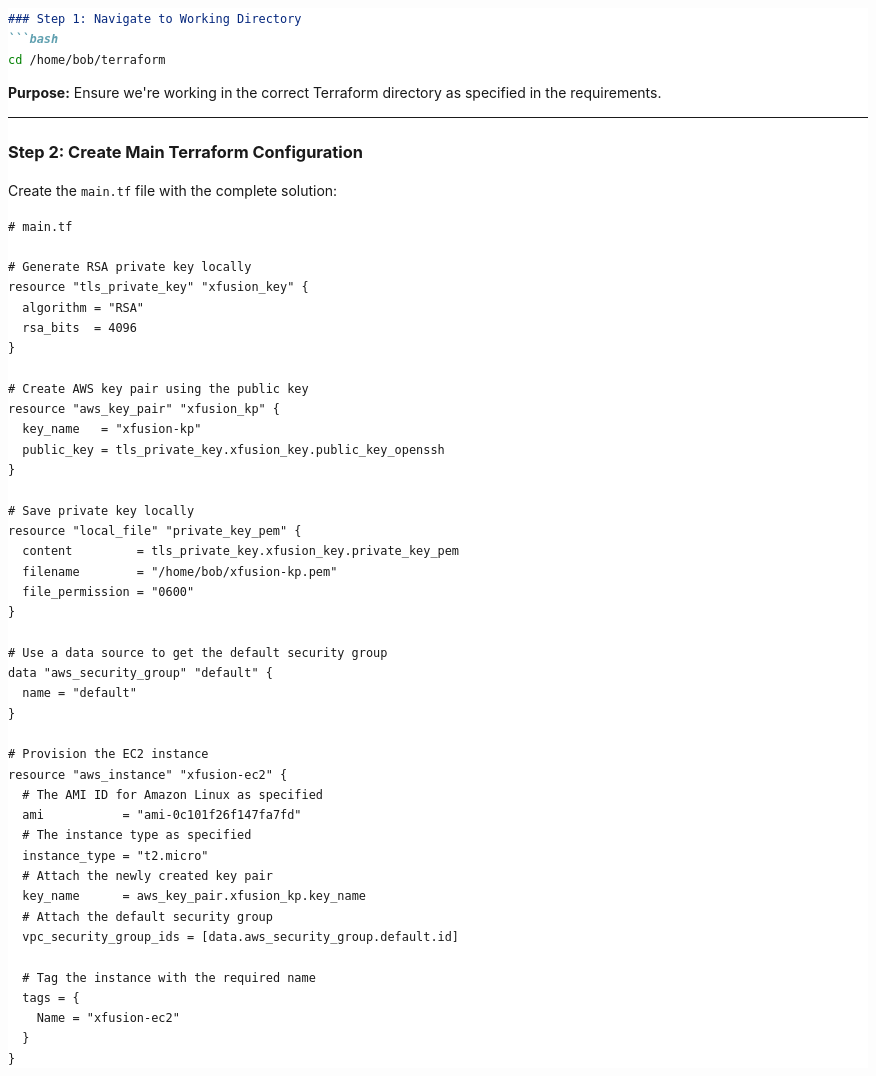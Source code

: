 ```markdown
### Step 1: Navigate to Working Directory
```bash
cd /home/bob/terraform
```

**Purpose:** Ensure we're working in the correct Terraform directory as specified in the requirements.

---

### Step 2: Create Main Terraform Configuration

Create the `main.tf` file with the complete solution:
```hcl
# main.tf

# Generate RSA private key locally
resource "tls_private_key" "xfusion_key" {
  algorithm = "RSA"
  rsa_bits  = 4096
}

# Create AWS key pair using the public key
resource "aws_key_pair" "xfusion_kp" {
  key_name   = "xfusion-kp"
  public_key = tls_private_key.xfusion_key.public_key_openssh
}

# Save private key locally
resource "local_file" "private_key_pem" {
  content         = tls_private_key.xfusion_key.private_key_pem
  filename        = "/home/bob/xfusion-kp.pem"
  file_permission = "0600"
}

# Use a data source to get the default security group
data "aws_security_group" "default" {
  name = "default"
}

# Provision the EC2 instance
resource "aws_instance" "xfusion-ec2" {
  # The AMI ID for Amazon Linux as specified
  ami           = "ami-0c101f26f147fa7fd"
  # The instance type as specified
  instance_type = "t2.micro"
  # Attach the newly created key pair
  key_name      = aws_key_pair.xfusion_kp.key_name
  # Attach the default security group
  vpc_security_group_ids = [data.aws_security_group.default.id]
  
  # Tag the instance with the required name
  tags = {
    Name = "xfusion-ec2"
  }
}
```
